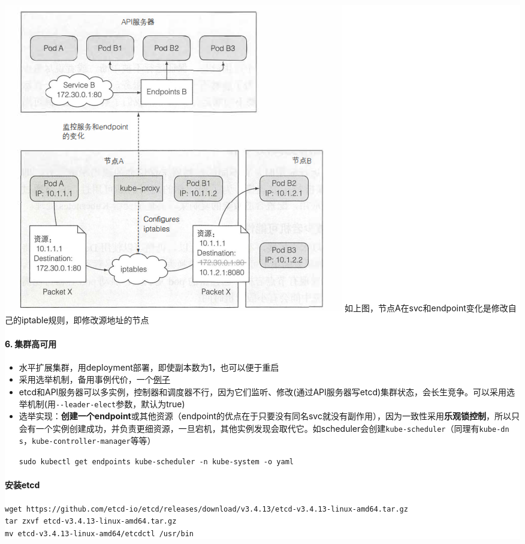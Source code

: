 ![](./pictures/kube-proxy.png)
如上图，节点A在svc和endpoint变化是修改自己的iptable规则，即修改源地址的节点

#### 6. 集群高可用
  * 水平扩展集群，用deployment部署，即使副本数为1，也可以便于重启
  * 采用选举机制，备用事例代价，一个[例子](https://github.com/kubernetes/contrib/tree/master/election)
  * etcd和API服务器可以多实例，控制器和调度器不行，因为它们监听、修改(通过API服务器写etcd)集群状态，会长生竞争。可以采用选举机制(用```--leader-elect```参数，默认为true)
  * 选举实现：**创建一个endpoint**或其他资源（endpoint的优点在于只要没有同名svc就没有副作用），因为一致性采用**乐观锁控制**，所以只会有一个实例创建成功，并负责更细资源，一旦宕机，其他实例发现会取代它。如scheduler会创建```kube-scheduler```（同理有```kube-dns```，```kube-controller-manager```等等）
    ```shell
    sudo kubectl get endpoints kube-scheduler -n kube-system -o yaml
    ```



#### 安装etcd
```shell
wget https://github.com/etcd-io/etcd/releases/download/v3.4.13/etcd-v3.4.13-linux-amd64.tar.gz
tar zxvf etcd-v3.4.13-linux-amd64.tar.gz
mv etcd-v3.4.13-linux-amd64/etcdctl /usr/bin
```